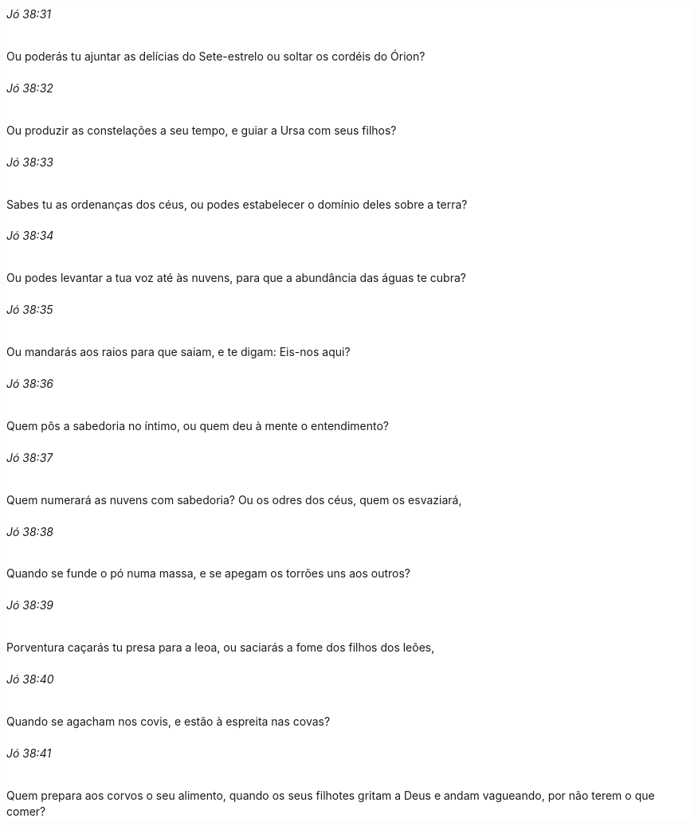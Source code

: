 ###### Jó 38:31

Ou poderás tu ajuntar as delícias do Sete-estrelo ou soltar os cordéis do Órion?

###### Jó 38:32

Ou produzir as constelações a seu tempo, e guiar a Ursa com seus filhos?

###### Jó 38:33

Sabes tu as ordenanças dos céus, ou podes estabelecer o domínio deles sobre a terra?

###### Jó 38:34

Ou podes levantar a tua voz até às nuvens, para que a abundância das águas te cubra?

###### Jó 38:35

Ou mandarás aos raios para que saiam, e te digam: Eis-nos aqui?

###### Jó 38:36

Quem pôs a sabedoria no íntimo, ou quem deu à mente o entendimento?

###### Jó 38:37

Quem numerará as nuvens com sabedoria? Ou os odres dos céus, quem os esvaziará,

###### Jó 38:38

Quando se funde o pó numa massa, e se apegam os torrões uns aos outros?

###### Jó 38:39

Porventura caçarás tu presa para a leoa, ou saciarás a fome dos filhos dos leões,

###### Jó 38:40

Quando se agacham nos covis, e estão à espreita nas covas?

###### Jó 38:41

Quem prepara aos corvos o seu alimento, quando os seus filhotes gritam a Deus e andam vagueando, por não terem o que comer?

